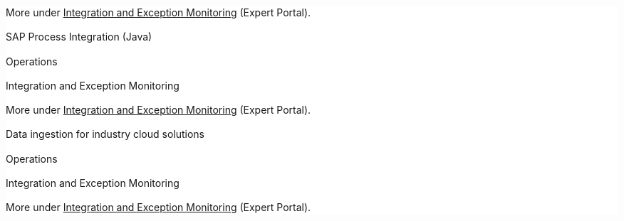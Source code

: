 More under [Integration and Exception Monitoring](https://support.sap.com/en/alm/sap-cloud-alm/operations/expert-portal/integration-monitoring.html) \(Expert Portal\).



</td>
</tr>
<tr>
<td valign="top">

SAP Process Integration \(Java\)



</td>
<td valign="top">

Operations



</td>
<td valign="top">

Integration and Exception Monitoring



</td>
<td valign="top">

More under [Integration and Exception Monitoring](https://support.sap.com/en/alm/sap-cloud-alm/operations/expert-portal/integration-monitoring.html) \(Expert Portal\).



</td>
</tr>
<tr>
<td valign="top">

Data ingestion for industry cloud solutions



</td>
<td valign="top">

Operations



</td>
<td valign="top">

Integration and Exception Monitoring



</td>
<td valign="top">

More under [Integration and Exception Monitoring](https://support.sap.com/en/alm/sap-cloud-alm/operations/expert-portal/integration-monitoring.html) \(Expert Portal\).

